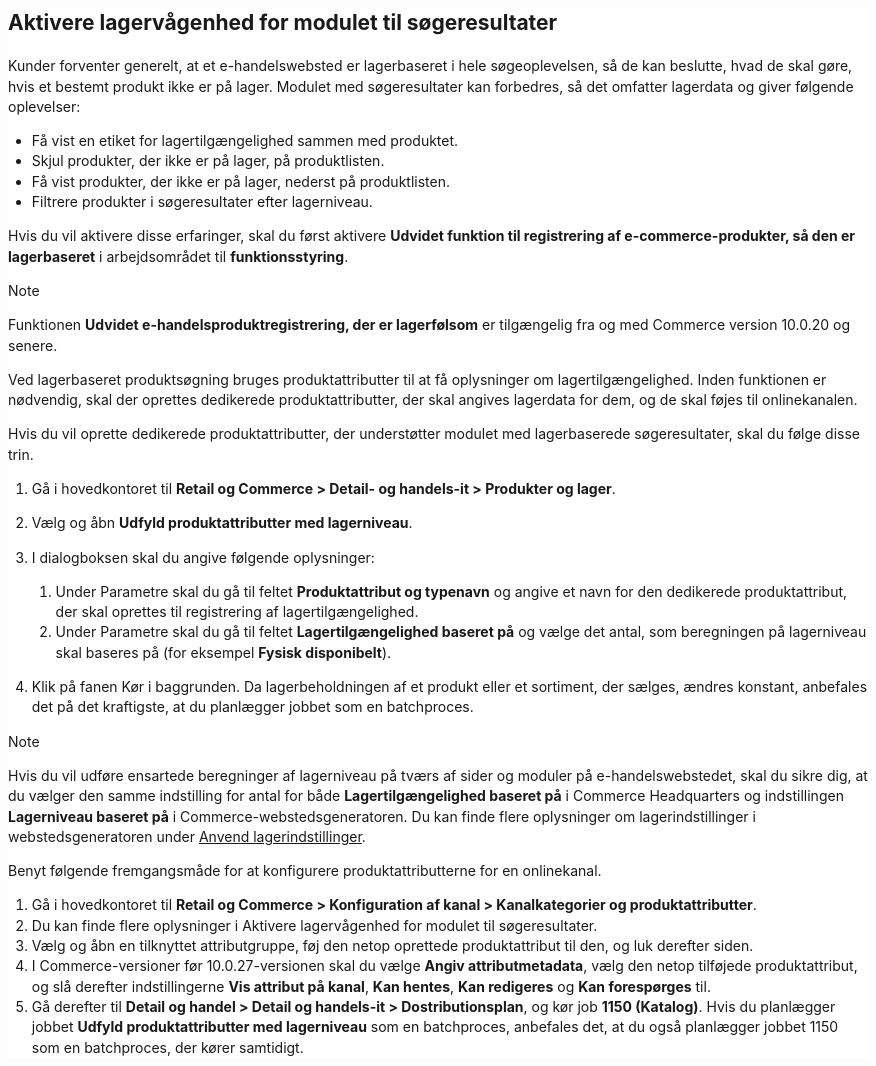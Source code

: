 
## <a name="enable-inventory-awareness-for-the-search-results-module"></a>Aktivere lagervågenhed for modulet til søgeresultater

Kunder forventer generelt, at et e-handelswebsted er lagerbaseret i hele søgeoplevelsen, så de kan beslutte, hvad de skal gøre, hvis et bestemt produkt ikke er på lager. Modulet med søgeresultater kan forbedres, så det omfatter lagerdata og giver følgende oplevelser:

- Få vist en etiket for lagertilgængelighed sammen med produktet.
- Skjul produkter, der ikke er på lager, på produktlisten.
- Få vist produkter, der ikke er på lager, nederst på produktlisten.
- Filtrere produkter i søgeresultater efter lagerniveau.

Hvis du vil aktivere disse erfaringer, skal du først aktivere **Udvidet funktion til registrering af e-commerce-produkter, så den er lagerbaseret** i arbejdsområdet til **funktionsstyring**.

> [!NOTE]
> Funktionen **Udvidet e-handelsproduktregistrering, der er lagerfølsom** er tilgængelig fra og med Commerce version 10.0.20 og senere.

Ved lagerbaseret produktsøgning bruges produktattributter til at få oplysninger om lagertilgængelighed. Inden funktionen er nødvendig, skal der oprettes dedikerede produktattributter, der skal angives lagerdata for dem, og de skal føjes til onlinekanalen. 

Hvis du vil oprette dedikerede produktattributter, der understøtter modulet med lagerbaserede søgeresultater, skal du følge disse trin.

1. Gå i hovedkontoret til **Retail og Commerce \> Detail- og handels-it \> Produkter og lager**.
1. Vælg og åbn **Udfyld produktattributter med lagerniveau**.
1. I dialogboksen skal du angive følgende oplysninger:

    1. Under Parametre skal du gå til feltet **Produktattribut og typenavn** og angive et navn for den dedikerede produktattribut, der skal oprettes til registrering af lagertilgængelighed.
    1. Under Parametre skal du gå til feltet **Lagertilgængelighed baseret på** og vælge det antal, som beregningen på lagerniveau skal baseres på (for eksempel **Fysisk disponibelt**). 

1. Klik på fanen Kør i baggrunden. Da lagerbeholdningen af et produkt eller et sortiment, der sælges, ændres konstant, anbefales det på det kraftigste, at du planlægger jobbet som en batchproces.

> [!NOTE]
> Hvis du vil udføre ensartede beregninger af lagerniveau på tværs af sider og moduler på e-handelswebstedet, skal du sikre dig, at du vælger den samme indstilling for antal for både **Lagertilgængelighed baseret på** i Commerce Headquarters og indstillingen **Lagerniveau baseret på** i Commerce-webstedsgeneratoren. Du kan finde flere oplysninger om lagerindstillinger i webstedsgeneratoren under [Anvend lagerindstillinger](inventory-settings.md).

Benyt følgende fremgangsmåde for at konfigurere produktattributterne for en onlinekanal. 

1. Gå i hovedkontoret til **Retail og Commerce \> Konfiguration af kanal \> Kanalkategorier og produktattributter**.
1. Du kan finde flere oplysninger i Aktivere lagervågenhed for modulet til søgeresultater.
1. Vælg og åbn en tilknyttet attributgruppe, føj den netop oprettede produktattribut til den, og luk derefter siden.
1. I Commerce-versioner før 10.0.27-versionen skal du vælge **Angiv attributmetadata**, vælg den netop tilføjede produktattribut, og slå derefter indstillingerne **Vis attribut på kanal**, **Kan hentes**, **Kan redigeres** og **Kan forespørges** til.
1. Gå derefter til **Detail og handel \> Detail og handels-it \> Dostributionsplan**, og kør job **1150 (Katalog)**. Hvis du planlægger jobbet **Udfyld produktattributter med lagerniveau** som en batchproces, anbefales det, at du også planlægger jobbet 1150 som en batchproces, der kører samtidigt.
